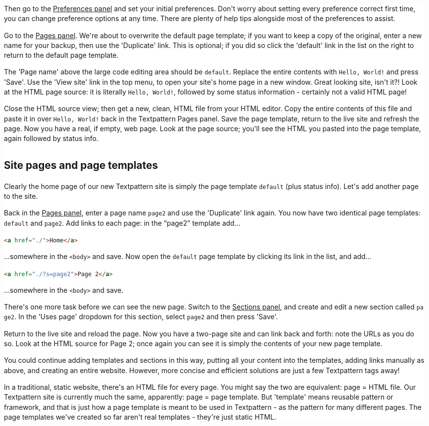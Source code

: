 Then go to the [Preferences panel](https://docs.textpattern.io/administration/preferences-panel) and set your initial preferences. Don't worry about setting every preference correct first time, you can change preference options at any time. There are plenty of help tips alongside most of the preferences to assist.

Go to the [Pages panel](https://docs.textpattern.io/administration/pages-panel). We're about to overwrite the default page template; if you want to keep a copy of the original, enter a new name for your backup, then use the 'Duplicate' link. This is optional; if you did so click the 'default' link in the list on the right to return to the default page template.

The 'Page name' above the large code editing area should be `default`. Replace the entire contents with `Hello, World!` and press 'Save'. Use the 'View site' link in the top menu, to open your site's home page in a new window. Great looking site, isn't it?! Look at the HTML page source: it is literally `Hello, World!`, followed by some status information - certainly not a valid HTML page!

Close the HTML source view; then get a new, clean, HTML file from your HTML editor. Copy the entire contents of this file and paste it in over `Hello, World!` back in the Textpattern Pages panel. Save the page template, return to the live site and refresh the page. Now you have a real, if empty, web page. Look at the page source; you'll see the HTML you pasted into the page template, again followed by status info.

## Site pages and page templates

Clearly the home page of our new Textpattern site is simply the page template `default` (plus status info). Let's add another page to the site.

Back in the [Pages panel](https://docs.textpattern.io/administration/pages-panel), enter a page name `page2` and use the 'Duplicate' link again. You now have two identical page templates: `default` and `page2`. Add links to each page: in the “page2” template add...

~~~ html
<a href="./">Home</a>
~~~

...somewhere in the `<body>` and save. Now open the `default` page template by clicking its link in the list, and add...

~~~ html
<a href="./?s=page2">Page 2</a>
~~~

...somewhere in the `<body>` and save.

There's one more task before we can see the new page. Switch to the [Sections panel](https://docs.textpattern.io/administration/sections-panel), and create and edit a new section called `page2`. In the 'Uses page' dropdown for this section, select `page2` and then press 'Save'.

Return to the live site and reload the page. Now you have a two-page site and can link back and forth: note the URLs as you do so. Look at the HTML source for Page 2; once again you can see it is simply the contents of your new page template.

You could continue adding templates and sections in this way, putting all your content into the templates, adding links manually as above, and creating an entire website. However, more concise and efficient solutions are just a few Textpattern tags away!

In a traditional, static website, there's an HTML file for every page. You might say the two are equivalent: page = HTML file. Our Textpattern site is currently much the same, apparently: page = page template. But 'template' means reusable pattern or framework, and that is just how a page template is meant to be used in Textpattern - as the pattern for many different pages. The page templates we've created so far aren't real templates - they're just static HTML.
